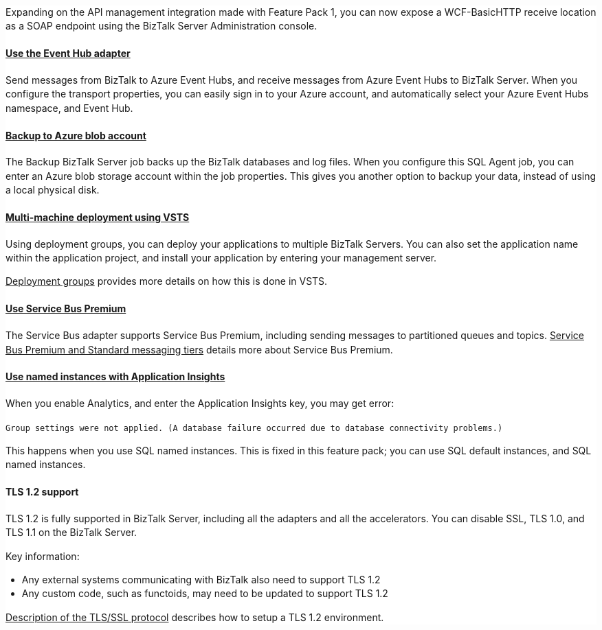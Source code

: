 Expanding on the API management integration made with Feature Pack 1, you can now expose a WCF-BasicHTTP receive location as a SOAP endpoint using the BizTalk Server Administration console. 

#### [Use the Event Hub adapter](event-hubs-adapter.md)

Send messages from BizTalk to Azure Event Hubs, and receive messages from Azure Event Hubs to BizTalk Server. When you configure the transport properties, you can easily sign in to your Azure account, and automatically select your Azure Event Hubs namespace, and Event Hub.

#### [Backup to Azure blob account](../core/how-to-configure-the-backup-biztalk-server-job.md)
The Backup BizTalk Server job backs up the BizTalk databases and log files. When you configure this SQL Agent job, you can enter an Azure blob storage account within the job properties. This gives you another option to backup your data, instead of using a local physical disk. 

#### [Multi-machine deployment using VSTS](../core/configure-automatic-deployment-with-visual-studio-team-services-in-biztalk.md)
Using deployment groups, you can deploy your applications to multiple BizTalk Servers. You can also set the application name within the application project, and install your application by entering your management server.

[Deployment groups](https://docs.microsoft.com/vsts/build-release/concepts/definitions/release/deployment-groups/index) provides more details on how this is done in VSTS.  

#### [Use Service Bus Premium](../core/sb-messaging-adapter.md)

The Service Bus adapter supports Service Bus Premium, including sending messages to partitioned queues and topics. [Service Bus Premium and Standard messaging tiers](https://docs.microsoft.com/azure/service-bus-messaging/service-bus-premium-messaging) details more about Service Bus Premium. 

#### [Use named instances with Application Insights](../core/send-tracking-data-to-azure-application-insights-using-biztalk-server.md)
When you enable Analytics, and enter the Application Insights key, you may get error: 

```
Group settings were not applied. (A database failure occurred due to database connectivity problems.)
```

This happens when you use SQL named instances. This is fixed in this feature pack; you can use SQL default instances, and SQL named instances. 

#### TLS 1.2 support

TLS 1.2 is fully supported in BizTalk Server, including all the adapters and all the accelerators. You can disable SSL, TLS 1.0, and TLS 1.1 on the BizTalk Server. 

Key information: 

* Any external systems communicating with BizTalk also need to support TLS 1.2
* Any custom code, such as functoids, may need to be updated to support TLS 1.2

[Description of the TLS/SSL protocol](https://support.microsoft.com/kb/3155464) describes how to setup a TLS 1.2 environment. 
